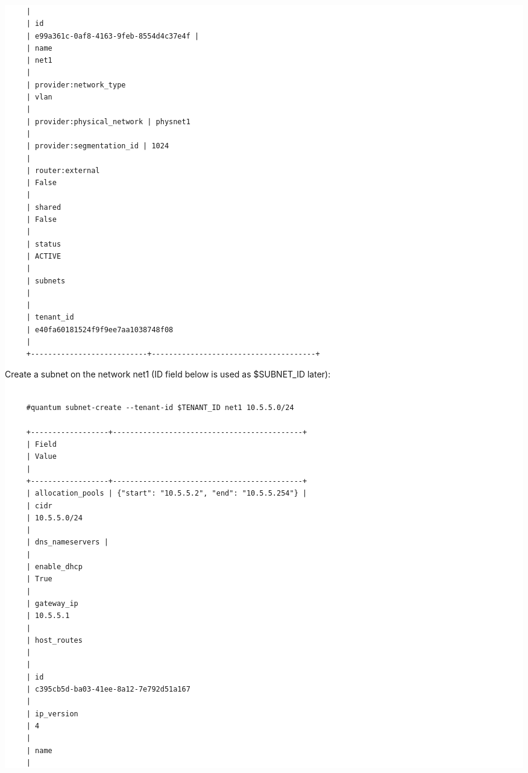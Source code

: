 ```xml
     |
     | id 
     | e99a361c-0af8-4163-9feb-8554d4c37e4f |
     | name
     | net1
     |
     | provider:network_type
     | vlan
     |
     | provider:physical_network | physnet1
     |
     | provider:segmentation_id | 1024
     |
     | router:external
     | False
     |
     | shared
     | False
     |
     | status
     | ACTIVE
     |
     | subnets
     |
     |
     | tenant_id
     | e40fa60181524f9f9ee7aa1038748f08
     |
     +---------------------------+--------------------------------------+
```

Create a subnet on the network net1 (ID field below is used as $SUBNET_ID later):
```xml
     
     #quantum subnet-create --tenant-id $TENANT_ID net1 10.5.5.0/24

     +------------------+--------------------------------------------+
     | Field
     | Value
     |
     +------------------+--------------------------------------------+
     | allocation_pools | {"start": "10.5.5.2", "end": "10.5.5.254"} |
     | cidr
     | 10.5.5.0/24
     |
     | dns_nameservers |
     |
     | enable_dhcp
     | True
     |
     | gateway_ip
     | 10.5.5.1
     |
     | host_routes
     |
     |
     | id
     | c395cb5d-ba03-41ee-8a12-7e792d51a167
     |
     | ip_version
     | 4
     |
     | name
     |
```
